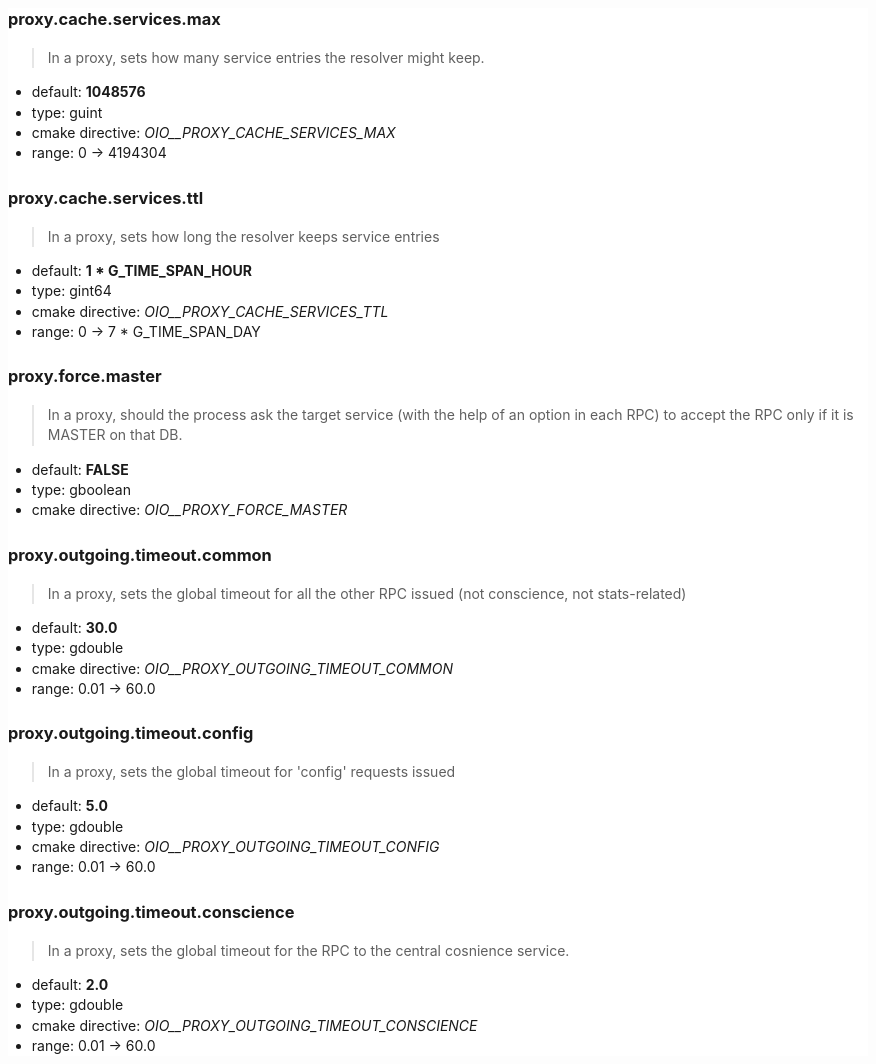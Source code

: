 ### proxy.cache.services.max

> In a proxy, sets how many service entries the resolver might keep.

 * default: **1048576**
 * type: guint
 * cmake directive: *OIO__PROXY_CACHE_SERVICES_MAX*
 * range: 0 -> 4194304

### proxy.cache.services.ttl

> In a proxy, sets how long the resolver keeps service entries

 * default: **1 * G_TIME_SPAN_HOUR**
 * type: gint64
 * cmake directive: *OIO__PROXY_CACHE_SERVICES_TTL*
 * range: 0 -> 7 * G_TIME_SPAN_DAY

### proxy.force.master

> In a proxy, should the process ask the target service (with the help of an option in each RPC) to accept the RPC only if it is MASTER on that DB.

 * default: **FALSE**
 * type: gboolean
 * cmake directive: *OIO__PROXY_FORCE_MASTER*

### proxy.outgoing.timeout.common

> In a proxy, sets the global timeout for all the other RPC issued (not conscience, not stats-related)

 * default: **30.0**
 * type: gdouble
 * cmake directive: *OIO__PROXY_OUTGOING_TIMEOUT_COMMON*
 * range: 0.01 -> 60.0

### proxy.outgoing.timeout.config

> In a proxy, sets the global timeout for 'config' requests issued

 * default: **5.0**
 * type: gdouble
 * cmake directive: *OIO__PROXY_OUTGOING_TIMEOUT_CONFIG*
 * range: 0.01 -> 60.0

### proxy.outgoing.timeout.conscience

> In a proxy, sets the global timeout for the RPC to the central cosnience service.

 * default: **2.0**
 * type: gdouble
 * cmake directive: *OIO__PROXY_OUTGOING_TIMEOUT_CONSCIENCE*
 * range: 0.01 -> 60.0
